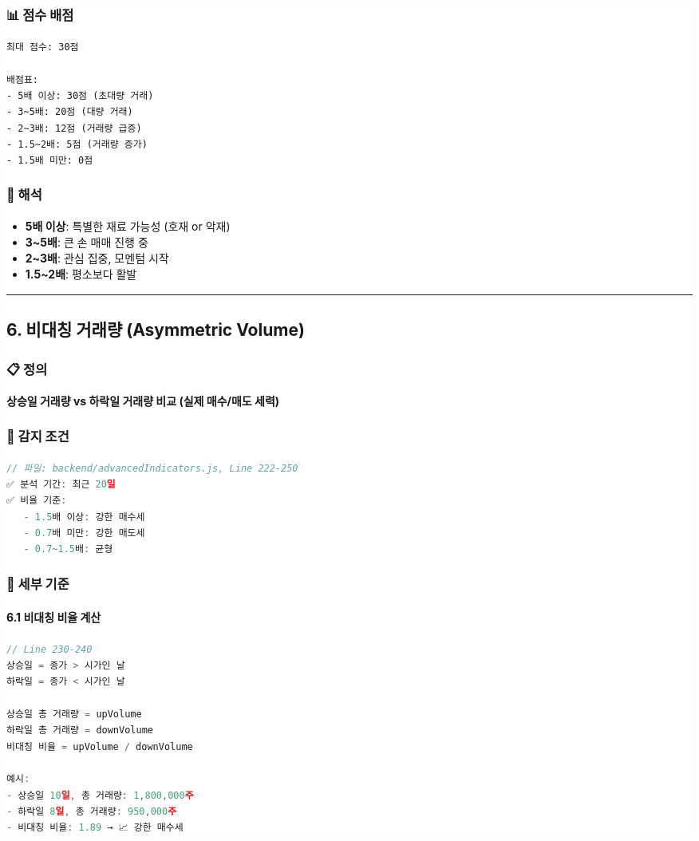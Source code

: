 ### 📊 점수 배점
```
최대 점수: 30점

배점표:
- 5배 이상: 30점 (초대량 거래)
- 3~5배: 20점 (대량 거래)
- 2~3배: 12점 (거래량 급증)
- 1.5~2배: 5점 (거래량 증가)
- 1.5배 미만: 0점
```

### 🎯 해석
- **5배 이상**: 특별한 재료 가능성 (호재 or 악재)
- **3~5배**: 큰 손 매매 진행 중
- **2~3배**: 관심 집중, 모멘텀 시작
- **1.5~2배**: 평소보다 활발

---

## 6. 비대칭 거래량 (Asymmetric Volume)

### 📋 정의
**상승일 거래량 vs 하락일 거래량 비교 (실제 매수/매도 세력)**

### 🔢 감지 조건
```javascript
// 파일: backend/advancedIndicators.js, Line 222-250
✅ 분석 기간: 최근 20일
✅ 비율 기준:
   - 1.5배 이상: 강한 매수세
   - 0.7배 미만: 강한 매도세
   - 0.7~1.5배: 균형
```

### 📐 세부 기준

#### 6.1 비대칭 비율 계산
```javascript
// Line 230-240
상승일 = 종가 > 시가인 날
하락일 = 종가 < 시가인 날

상승일 총 거래량 = upVolume
하락일 총 거래량 = downVolume
비대칭 비율 = upVolume / downVolume

예시:
- 상승일 10일, 총 거래량: 1,800,000주
- 하락일 8일, 총 거래량: 950,000주
- 비대칭 비율: 1.89 → 📈 강한 매수세
```
